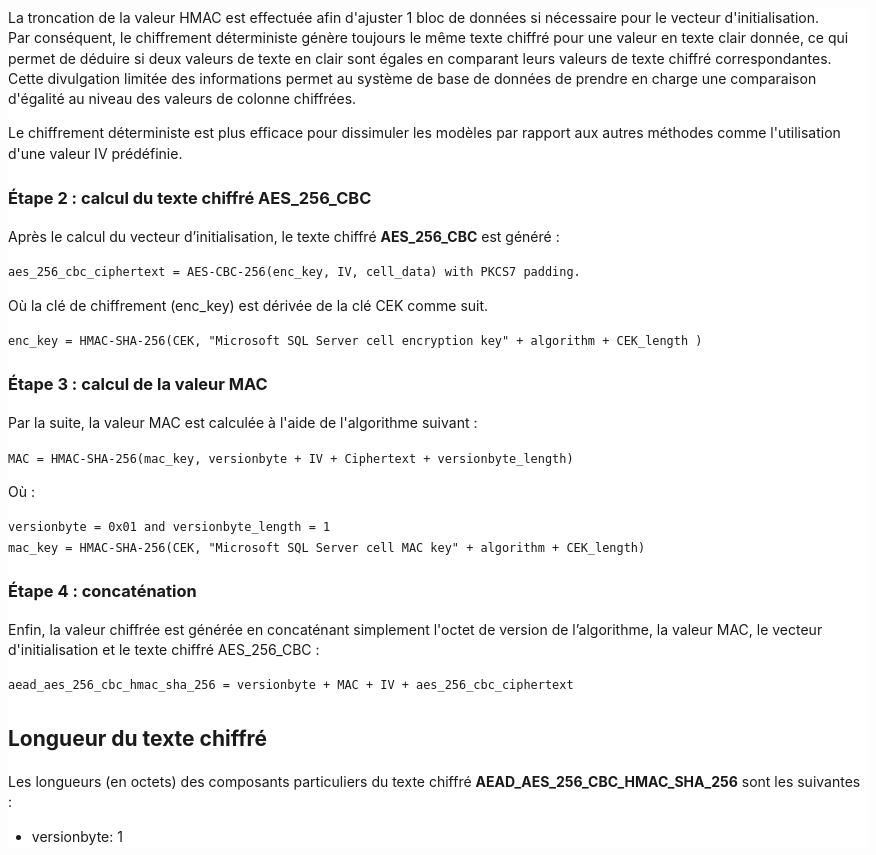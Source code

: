 La troncation de la valeur HMAC est effectuée afin d'ajuster 1 bloc de données si nécessaire pour le vecteur d'initialisation.    
Par conséquent, le chiffrement déterministe génère toujours le même texte chiffré pour une valeur en texte clair donnée, ce qui permet de déduire si deux valeurs de texte en clair sont égales en comparant leurs valeurs de texte chiffré correspondantes. Cette divulgation limitée des informations permet au système de base de données de prendre en charge une comparaison d'égalité au niveau des valeurs de colonne chiffrées.  
  
 Le chiffrement déterministe est plus efficace pour dissimuler les modèles par rapport aux autres méthodes comme l'utilisation d'une valeur IV prédéfinie.  
  
### <a name="step-2-computing-aes256cbc-ciphertext"></a>Étape 2 : calcul du texte chiffré AES_256_CBC  
 Après le calcul du vecteur d’initialisation, le texte chiffré **AES_256_CBC** est généré :  
  
```  
aes_256_cbc_ciphertext = AES-CBC-256(enc_key, IV, cell_data) with PKCS7 padding.  
```  
  
 Où la clé de chiffrement (enc_key) est dérivée de la clé CEK comme suit.  
  
```  
enc_key = HMAC-SHA-256(CEK, "Microsoft SQL Server cell encryption key" + algorithm + CEK_length )  
```  
  
### <a name="step-3-computing-mac"></a>Étape 3 : calcul de la valeur MAC  
 Par la suite, la valeur MAC est calculée à l'aide de l'algorithme suivant :  
  
```  
MAC = HMAC-SHA-256(mac_key, versionbyte + IV + Ciphertext + versionbyte_length)  
```  
  
 Où :  
  
```  
versionbyte = 0x01 and versionbyte_length = 1   
mac_key = HMAC-SHA-256(CEK, "Microsoft SQL Server cell MAC key" + algorithm + CEK_length)  
```  
  
### <a name="step-4-concatenation"></a>Étape 4 : concaténation  
 Enfin, la valeur chiffrée est générée en concaténant simplement l'octet de version de l’algorithme, la valeur MAC, le vecteur d'initialisation et le texte chiffré AES_256_CBC :  
  
```  
aead_aes_256_cbc_hmac_sha_256 = versionbyte + MAC + IV + aes_256_cbc_ciphertext  
```  
  
## <a name="ciphertext-length"></a>Longueur du texte chiffré  
 Les longueurs (en octets) des composants particuliers du texte chiffré **AEAD_AES_256_CBC_HMAC_SHA_256** sont les suivantes :  
  
-   versionbyte: 1  
  